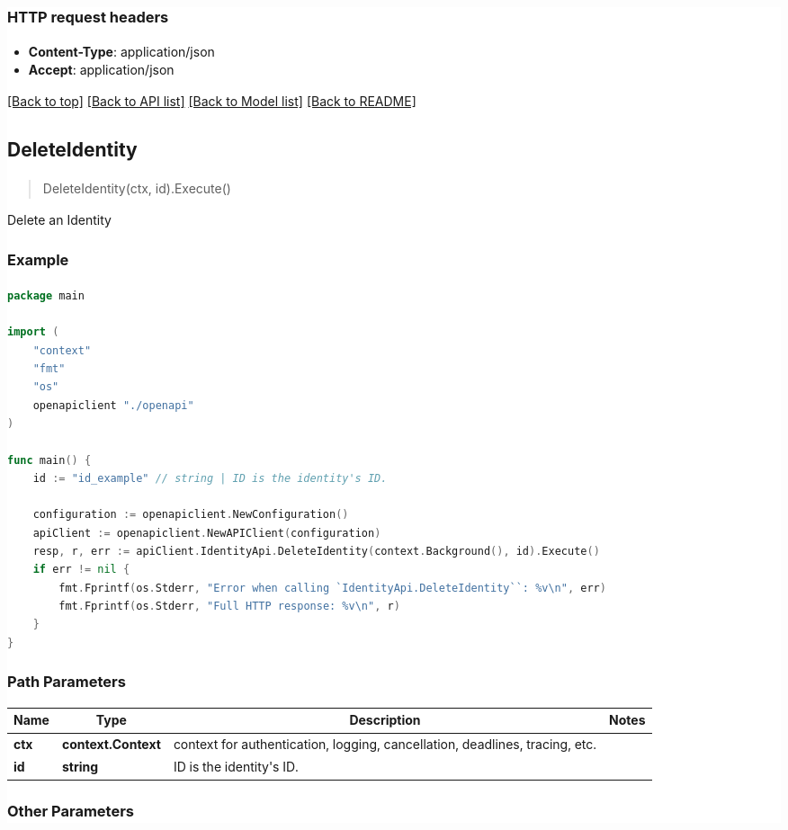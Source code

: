 ### HTTP request headers

- **Content-Type**: application/json
- **Accept**: application/json

[[Back to top]](#) [[Back to API list]](../README.md#documentation-for-api-endpoints)
[[Back to Model list]](../README.md#documentation-for-models)
[[Back to README]](../README.md)


## DeleteIdentity

> DeleteIdentity(ctx, id).Execute()

Delete an Identity



### Example

```go
package main

import (
    "context"
    "fmt"
    "os"
    openapiclient "./openapi"
)

func main() {
    id := "id_example" // string | ID is the identity's ID.

    configuration := openapiclient.NewConfiguration()
    apiClient := openapiclient.NewAPIClient(configuration)
    resp, r, err := apiClient.IdentityApi.DeleteIdentity(context.Background(), id).Execute()
    if err != nil {
        fmt.Fprintf(os.Stderr, "Error when calling `IdentityApi.DeleteIdentity``: %v\n", err)
        fmt.Fprintf(os.Stderr, "Full HTTP response: %v\n", r)
    }
}
```

### Path Parameters


Name | Type | Description  | Notes
------------- | ------------- | ------------- | -------------
**ctx** | **context.Context** | context for authentication, logging, cancellation, deadlines, tracing, etc.
**id** | **string** | ID is the identity&#39;s ID. | 

### Other Parameters
